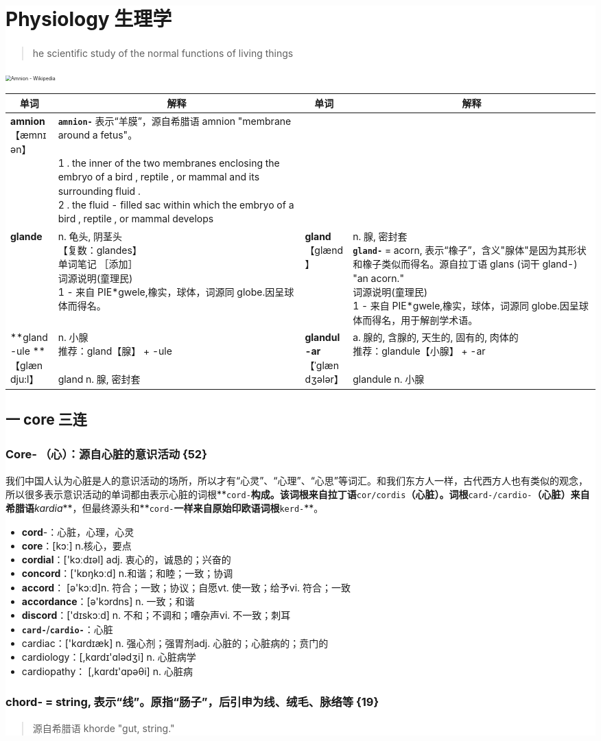 [^1]:摩西英语(摩西)<br/>flail [fleɪl] vt.&amp;vi.打；用连枷打，n.连枷（打谷物用的工具）。这是拉丁词源单词flagellum [flə'dʒeləm] n.[昆] 鞭毛；鞭子被英语本土化的结果（元音间的g脱落，flagellum&gt;flail），类似fragil ['frædʒaɪl] adj.易碎的和frail [freɪl] adj.脆弱的。His arms were flailing in all directions. 





[^2]: 摩西英语(摩西)<br/>flagellant ['flædʒ(ə)l(ə)nt] n.苦修者；执鞭抽打者，adj.伤人的；鞭打的。欧洲黑死病（black death）期间，欧洲人口减少了三分之一。由于医学不发达，没有人知道瘟疫的源头。死亡阴影中，人们开始用鞭打自己的方式进行忏悔，希望这样能洗净过去的罪恶，从而不被瘟疫感染。词根flag-表to strike。 <br/>n.<br/>1 . a penitent who whips himself or herself as a means of repentance <br/>2 . somebody who uses whipping to achieve pleasure 



# Physiology 生理学

> he scientific study of the normal functions of living things



<img src="./images/1200px-Chicken_egg_diagram.svg.png" alt="Amnion - Wikipedia" style="zoom: 50%;" />

| 单词                              | 解释                                                         | 单词                                | 解释                                                         |
| --------------------------------- | ------------------------------------------------------------ | ----------------------------------- | ------------------------------------------------------------ |
| **amnion**<br />【æmnɪən】        | **`amnion-`** 表示“羊膜”，源自希腊语 amnion "membrane around a fetus"。<br /><br />1 . the inner of the two membranes enclosing the embryo of a bird , reptile , or mammal and its surrounding fluid . <br/>2 . the fluid - filled sac within which the embryo of a bird , reptile , or mammal develops |                                     |                                                              |
| **glande**                        | n. 龟头, 阴茎头<br/>【复数：glandes】<br/>单词笔记   ［添加］<br/>词源说明(童理民)  <br/>1 - 来自 PIE*gwele,橡实，球体，词源同 globe.因呈球体而得名。 | **gland**<br />【ɡlænd】            | n. 腺, 密封套<br/>**`gland-`** = acorn, 表示“橡子”，含义"腺体"是因为其形状和橡子类似而得名。源自拉丁语 glans (词干 gland-) "an acorn."<br/>词源说明(童理民)  <br/>1 - 来自 PIE*gwele,橡实，球体，词源同 globe.因呈球体而得名，用于解剖学术语。 |
| **gland-ule **<br />【ɡlændju:l】 | n. 小腺<br/>推荐：gland【腺】 + -ule<br/><br/>gland n. 腺, 密封套 | **glandul-ar**<br />【ˈɡlændʒələr】 | a. 腺的, 含腺的, 天生的, 固有的, 肉体的<br/>推荐：glandule【小腺】 + -ar<br/><br/>glandule n. 小腺 |



## 一 core 三连



### Core- （心）：源自心脏的意识活动 {52}

我们中国人认为心脏是人的意识活动的场所，所以才有“心灵”、“心理”、“心思”等词汇。和我们东方人一样，古代西方人也有类似的观念，所以很多表示意识活动的单词都由表示心脏的词根**`cord-`**构成。该词根来自拉丁语**`cor/cordis`**（心脏）。词根**`card-/cardio-`**（心脏）来自希腊语***kardia***，但最终源头和**`cord-`**一样来自原始印欧语词根**`kerd-`**。

- **cord**-：心脏，心理，心灵
- **core**：[kɔː] n.核心，要点
- **cordial**：['kɔːdɪəl] adj. 衷心的，诚恳的；兴奋的
- **concord**：['kɒŋkɔːd] n.和谐；和睦；一致；协调
- **accord**： [ə'kɔːd]n. 符合；一致；协议；自愿vt. 使一致；给予vi. 符合；一致
- **accordance**：[ə'kɔrdns] n. 一致；和谐
- **discord**：['dɪskɔːd] n. 不和；不调和；嘈杂声vi. 不一致；刺耳
- **`card-`**/**`cardio-`**：心脏
- cardiac：['kɑrdɪæk] n. 强心剂；强胃剂adj. 心脏的；心脏病的；贲门的
- cardiology：[,kɑrdɪ'ɑlədʒi] n. 心脏病学
- cardiopathy： [,kɑrdɪ'ɑpəθi] n. 心脏病





### chord- = string, 表示“线”。原指“肠子”，后引申为线、绒毛、脉络等 {19}

>  源自希腊语 khorde "gut, string."


[^4]:  词源说明(童理民)<br>1 - 来自 model 的法语拼写形式，即模子，模型，引申词义模具，铸模。字母 l,d 置换。<br>2 - 来自古古诺斯语 mygla,发霉，来自 PIE*meug,湿的，黏的，词源 mucus,muggy.由湿的引申词义发霉，发霉。-d,过去分词后缀，字母 g 脱落，比较 vagina,vanilla.<br>3 - 来自古英语 molde,泥土，散土，来自 PIE*mele,磨，词源同 meal,mill.由磨引申词义碎土，散土，腐叶土。
